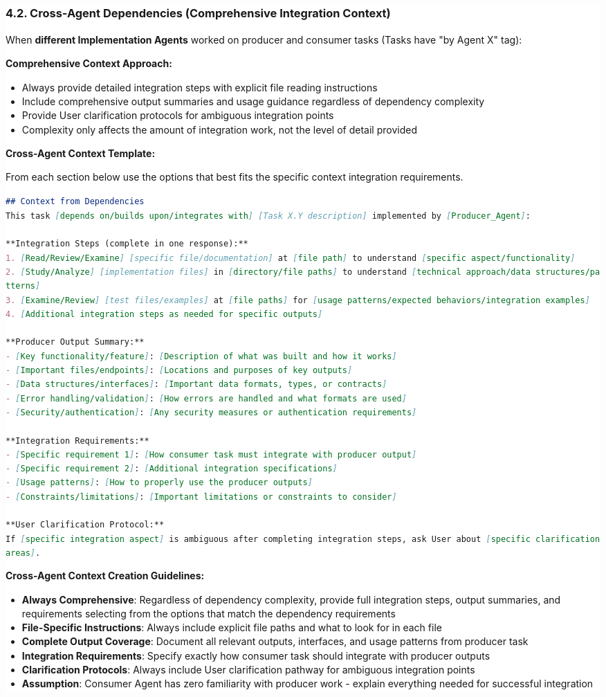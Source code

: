 ### 4.2. Cross-Agent Dependencies (Comprehensive Integration Context)
When **different Implementation Agents** worked on producer and consumer tasks (Tasks have "by Agent X" tag):

**Comprehensive Context Approach:**
- Always provide detailed integration steps with explicit file reading instructions
- Include comprehensive output summaries and usage guidance regardless of dependency complexity
- Provide User clarification protocols for ambiguous integration points
- Complexity only affects the amount of integration work, not the level of detail provided

**Cross-Agent Context Template:**

From each section below use the options that best fits the specific context integration requirements.
```markdown
## Context from Dependencies
This task [depends on/builds upon/integrates with] [Task X.Y description] implemented by [Producer_Agent]:

**Integration Steps (complete in one response):**
1. [Read/Review/Examine] [specific file/documentation] at [file path] to understand [specific aspect/functionality]
2. [Study/Analyze] [implementation files] in [directory/file paths] to understand [technical approach/data structures/patterns]
3. [Examine/Review] [test files/examples] at [file paths] for [usage patterns/expected behaviors/integration examples]
4. [Additional integration steps as needed for specific outputs]

**Producer Output Summary:**
- [Key functionality/feature]: [Description of what was built and how it works]
- [Important files/endpoints]: [Locations and purposes of key outputs]
- [Data structures/interfaces]: [Important data formats, types, or contracts]
- [Error handling/validation]: [How errors are handled and what formats are used]
- [Security/authentication]: [Any security measures or authentication requirements]

**Integration Requirements:**
- [Specific requirement 1]: [How consumer task must integrate with producer output]
- [Specific requirement 2]: [Additional integration specifications]
- [Usage patterns]: [How to properly use the producer outputs]
- [Constraints/limitations]: [Important limitations or constraints to consider]

**User Clarification Protocol:**
If [specific integration aspect] is ambiguous after completing integration steps, ask User about [specific clarification areas].
```

**Cross-Agent Context Creation Guidelines:**
- **Always Comprehensive**: Regardless of dependency complexity, provide full integration steps, output summaries, and requirements selecting from the options that match the dependency requirements
- **File-Specific Instructions**: Always include explicit file paths and what to look for in each file
- **Complete Output Coverage**: Document all relevant outputs, interfaces, and usage patterns from producer task
- **Integration Requirements**: Specify exactly how consumer task should integrate with producer outputs
- **Clarification Protocols**: Always include User clarification pathway for ambiguous integration points
- **Assumption**: Consumer Agent has zero familiarity with producer work - explain everything needed for successful integration
